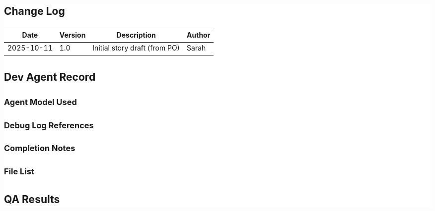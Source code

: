 ## Change Log

| Date       | Version | Description                    | Author |
|------------|---------|--------------------------------|--------|
| 2025-10-11 | 1.0     | Initial story draft (from PO) | Sarah  |

## Dev Agent Record

### Agent Model Used


### Debug Log References


### Completion Notes


### File List


## QA Results

